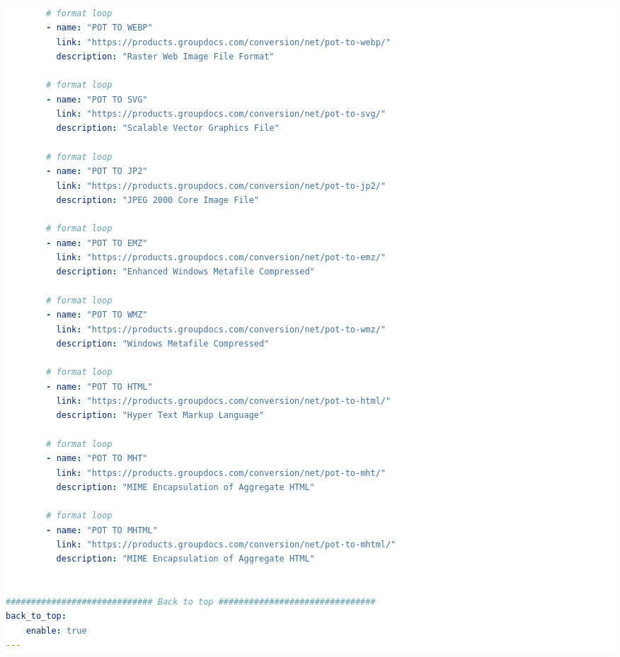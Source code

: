 ```yaml
        # format loop
        - name: "POT TO WEBP"
          link: "https://products.groupdocs.com/conversion/net/pot-to-webp/"
          description: "Raster Web Image File Format"

        # format loop
        - name: "POT TO SVG"
          link: "https://products.groupdocs.com/conversion/net/pot-to-svg/"
          description: "Scalable Vector Graphics File"

        # format loop
        - name: "POT TO JP2"
          link: "https://products.groupdocs.com/conversion/net/pot-to-jp2/"
          description: "JPEG 2000 Core Image File"

        # format loop
        - name: "POT TO EMZ"
          link: "https://products.groupdocs.com/conversion/net/pot-to-emz/"
          description: "Enhanced Windows Metafile Compressed"

        # format loop
        - name: "POT TO WMZ"
          link: "https://products.groupdocs.com/conversion/net/pot-to-wmz/"
          description: "Windows Metafile Compressed"

        # format loop
        - name: "POT TO HTML"
          link: "https://products.groupdocs.com/conversion/net/pot-to-html/"
          description: "Hyper Text Markup Language"

        # format loop
        - name: "POT TO MHT"
          link: "https://products.groupdocs.com/conversion/net/pot-to-mht/"
          description: "MIME Encapsulation of Aggregate HTML"

        # format loop
        - name: "POT TO MHTML"
          link: "https://products.groupdocs.com/conversion/net/pot-to-mhtml/"
          description: "MIME Encapsulation of Aggregate HTML"


############################# Back to top ###############################
back_to_top:
    enable: true
---
```

